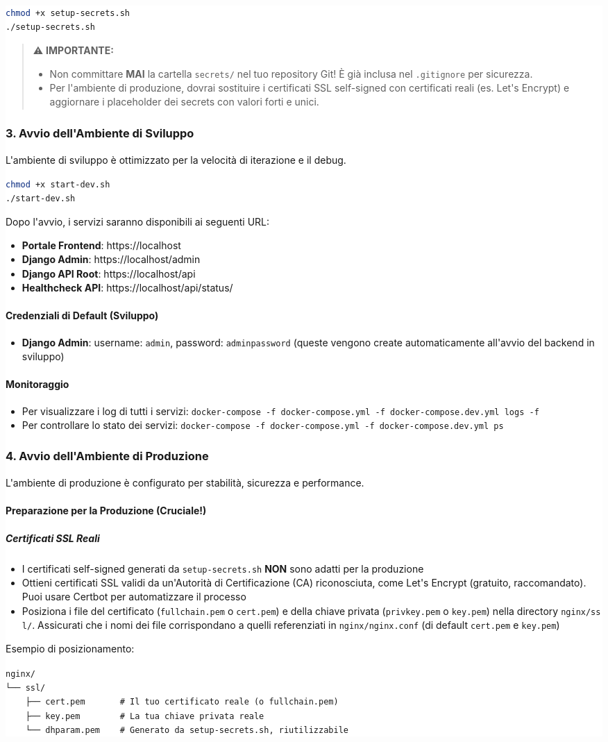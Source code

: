 ```bash
chmod +x setup-secrets.sh
./setup-secrets.sh
```

> ⚠️ **IMPORTANTE:**
> - Non committare **MAI** la cartella `secrets/` nel tuo repository Git! È già inclusa nel `.gitignore` per sicurezza.
> - Per l'ambiente di produzione, dovrai sostituire i certificati SSL self-signed con certificati reali (es. Let's Encrypt) e aggiornare i placeholder dei secrets con valori forti e unici.

### 3. Avvio dell'Ambiente di Sviluppo

L'ambiente di sviluppo è ottimizzato per la velocità di iterazione e il debug.

```bash
chmod +x start-dev.sh
./start-dev.sh
```

Dopo l'avvio, i servizi saranno disponibili ai seguenti URL:

- **Portale Frontend**: https://localhost
- **Django Admin**: https://localhost/admin
- **Django API Root**: https://localhost/api
- **Healthcheck API**: https://localhost/api/status/

#### Credenziali di Default (Sviluppo)
- **Django Admin**: username: `admin`, password: `adminpassword` (queste vengono create automaticamente all'avvio del backend in sviluppo)

#### Monitoraggio
- Per visualizzare i log di tutti i servizi: `docker-compose -f docker-compose.yml -f docker-compose.dev.yml logs -f`
- Per controllare lo stato dei servizi: `docker-compose -f docker-compose.yml -f docker-compose.dev.yml ps`

### 4. Avvio dell'Ambiente di Produzione

L'ambiente di produzione è configurato per stabilità, sicurezza e performance.

#### Preparazione per la Produzione (Cruciale!)

##### Certificati SSL Reali
- I certificati self-signed generati da `setup-secrets.sh` **NON** sono adatti per la produzione
- Ottieni certificati SSL validi da un'Autorità di Certificazione (CA) riconosciuta, come Let's Encrypt (gratuito, raccomandato). Puoi usare Certbot per automatizzare il processo
- Posiziona i file del certificato (`fullchain.pem` o `cert.pem`) e della chiave privata (`privkey.pem` o `key.pem`) nella directory `nginx/ssl/`. Assicurati che i nomi dei file corrispondano a quelli referenziati in `nginx/nginx.conf` (di default `cert.pem` e `key.pem`)

Esempio di posizionamento:
```
nginx/
└── ssl/
    ├── cert.pem       # Il tuo certificato reale (o fullchain.pem)
    ├── key.pem        # La tua chiave privata reale
    └── dhparam.pem    # Generato da setup-secrets.sh, riutilizzabile
```
